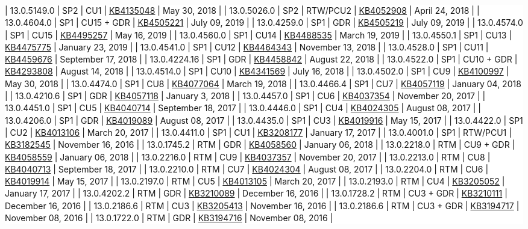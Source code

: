 | 13.0.5149.0             | SP2          | CU1                      | [KB4135048](sqlserver-2016/servicepack2-cumulativeupdate1.md) | May 30, 2018       |
| 13.0.5026.0             | SP2          | RTW/PCU2                 | [KB4052908](sqlserver-2016/servicepack2.md) | April 24, 2018     |
| 13.0.4604.0             | SP1          | CU15 + GDR               | [KB4505221](https://support.microsoft.com/help/4505221) | July 09, 2019       |
| 13.0.4259.0             | SP1          | GDR                      | [KB4505219](https://support.microsoft.com/help/4505219) | July 09, 2019       |
| 13.0.4574.0             | SP1          | CU15                     | [KB4495257](sqlserver-2016/servicepack1-cumulativeupdate15.md) | May 16, 2019       |
| 13.0.4560.0             | SP1          | CU14                     | [KB4488535](sqlserver-2016/servicepack1-cumulativeupdate14.md) | March 19, 2019     |
| 13.0.4550.1             | SP1          | CU13                     | [KB4475775](sqlserver-2016/servicepack1-cumulativeupdate13.md) | January 23, 2019   |
| 13.0.4541.0             | SP1          | CU12                     | [KB4464343](sqlserver-2016/servicepack1-cumulativeupdate12.md) | November 13, 2018  |
| 13.0.4528.0             | SP1          | CU11                     | [KB4459676](sqlserver-2016/servicepack1-cumulativeupdate11.md) | September 17, 2018 |
| 13.0.4224.16            | SP1          | GDR                      | [KB4458842](https://support.microsoft.com/help/4458842) | August 22, 2018    |
| 13.0.4522.0             | SP1          | CU10 + GDR               | [KB4293808](https://support.microsoft.com/help/4293808) | August 14, 2018    |
| 13.0.4514.0             | SP1          | CU10                     | [KB4341569](sqlserver-2016/servicepack1-cumulativeupdate10.md) | July 16, 2018      |
| 13.0.4502.0             | SP1          | CU9                      | [KB4100997](sqlserver-2016/servicepack1-cumulativeupdate9.md) | May 30, 2018       |
| 13.0.4474.0             | SP1          | CU8                      | [KB4077064](sqlserver-2016/servicepack1-cumulativeupdate8.md) | March 19, 2018     |
| 13.0.4466.4             | SP1          | CU7                      | [KB4057119](sqlserver-2016/servicepack1-cumulativeupdate7.md) | January 04, 2018   |
| 13.0.4210.6             | SP1          | GDR                      | [KB4057118](https://support.microsoft.com/help/4057118) | January 3, 2018    |
| 13.0.4457.0             | SP1          | CU6                      | [KB4037354](sqlserver-2016/servicepack1-cumulativeupdate6.md) | November 20, 2017  |
| 13.0.4451.0             | SP1          | CU5                      | [KB4040714](sqlserver-2016/servicepack1-cumulativeupdate5.md) | September 18, 2017 |
| 13.0.4446.0             | SP1          | CU4                      | [KB4024305](sqlserver-2016/servicepack1-cumulativeupdate4.md) | August 08, 2017     |
| 13.0.4206.0             | SP1          | GDR                      | [KB4019089](https://support.microsoft.com/help/4019089) | August 08, 2017     |
| 13.0.4435.0             | SP1          | CU3                      | [KB4019916](sqlserver-2016/servicepack1-cumulativeupdate3.md) | May 15, 2017       |
| 13.0.4422.0             | SP1          | CU2                      | [KB4013106](sqlserver-2016/servicepack1-cumulativeupdate2.md) | March 20, 2017     |
| 13.0.4411.0             | SP1          | CU1                      | [KB3208177](sqlserver-2016/servicepack1-cumulativeupdate1.md) | January 17, 2017   |
| 13.0.4001.0             | SP1          | RTW/PCU1                 | [KB3182545](sqlserver-2016/servicepack1.md) | November 16, 2016  |
| 13.0.1745.2             | RTM          | GDR                      | [KB4058560](https://support.microsoft.com/help/4058560) | January 06, 2018    |
| 13.0.2218.0             | RTM          | CU9 + GDR                | [KB4058559](https://support.microsoft.com/help/4058559) | January 06, 2018    |
| 13.0.2216.0             | RTM          | CU9                      | [KB4037357](sqlserver-2016/rtm-cumulativeupdate9.md) | November 20, 2017  |
| 13.0.2213.0             | RTM          | CU8                      | [KB4040713](sqlserver-2016/rtm-cumulativeupdate8.md) | September 18, 2017 |
| 13.0.2210.0             | RTM          | CU7                      | [KB4024304](sqlserver-2016/rtm-cumulativeupdate7.md) | August 08, 2017     |
| 13.0.2204.0             | RTM          | CU6                      | [KB4019914](sqlserver-2016/rtm-cumulativeupdate6.md) | May 15, 2017       |
| 13.0.2197.0             | RTM          | CU5                      | [KB4013105](sqlserver-2016/rtm-cumulativeupdate5.md) | March 20, 2017     |
| 13.0.2193.0             | RTM          | CU4                      | [KB3205052](sqlserver-2016/rtm-cumulativeupdate4.md) | January 17, 2017   |
| 13.0.4202.2             | RTM          | GDR                      | [KB3210089](https://support.microsoft.com/help/3210089) | December 16, 2016  |
| 13.0.1728.2             | RTM          | CU3 + GDR                | [KB3210111](https://support.microsoft.com/help/3210111) | December 16, 2016  |
| 13.0.2186.6             | RTM          | CU3                      | [KB3205413](sqlserver-2016/rtm-cumulativeupdate3.md) | November 16, 2016  |
| 13.0.2186.6             | RTM          | CU3 + GDR                | [KB3194717](https://support.microsoft.com/help/3194717) | November 08, 2016   |
| 13.0.1722.0             | RTM          | GDR                      | [KB3194716](https://support.microsoft.com/help/3194716) | November 08, 2016   |
